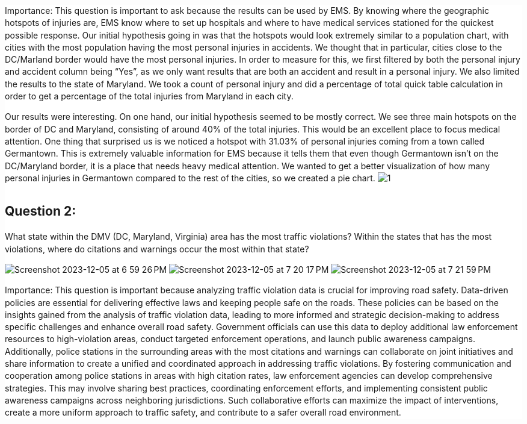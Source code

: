 


Importance:
This question is important to ask because the results can be used by EMS. By knowing where the geographic hotspots of injuries are, EMS know where to set up hospitals and where to have medical services stationed for the quickest possible response. Our initial hypothesis going in was that the hotspots would look extremely similar to a population chart, with cities with the most population having the most personal injuries in accidents. We thought that in particular, cities close to the DC/Marland border would have the most personal injuries. In order to measure for this, we first filtered by both the personal injury and accident column being “Yes”, as we only want results that are both an accident and result in a personal injury. We also limited the results to the state of Maryland. We took a count of personal injury and did a percentage of total quick table calculation in order to get a percentage of the total injuries from Maryland in each city.

Our results were interesting. On one hand, our initial hypothesis seemed to be mostly correct. We see three main hotspots on the border of DC and Maryland, consisting of around 40% of the total injuries. This would be an excellent place to focus medical attention. One thing that surprised us is we noticed a hotspot with 31.03% of personal injuries coming from a town called Germantown. This is extremely valuable information for EMS because it tells them that even though Germantown isn’t on the DC/Maryland border, it is a place that needs heavy medical attention. We wanted to get a better visualization of how many personal injuries in Germantown compared to the rest of the cities, so we created a pie chart. 
![1](https://github.com/justingoldman25/marylandtrafficviolations/assets/131189846/1689d6b5-b141-466b-89b1-2ffeab4527ad)


## Question 2:

What state within the DMV (DC, Maryland, Virginia) area has the most traffic violations? Within the states that has the most violations, where do citations and warnings occur the most within that state? 

<img width="391" alt="Screenshot 2023-12-05 at 6 59 26 PM" src="https://github.com/audeellen/MIST4610/assets/148274722/069bd776-3b45-40a2-be99-6084b5144f13">

<img width="627" alt="Screenshot 2023-12-05 at 7 20 17 PM" src="https://github.com/audeellen/MIST4610/assets/148274722/4ab130d0-01a1-4197-9f6d-e93c8363dfa8">

<img width="1214" alt="Screenshot 2023-12-05 at 7 21 59 PM" src="https://github.com/audeellen/MIST4610/assets/148274722/bb085ddf-e599-4ae5-8bb6-b13afa3e0d38">









Importance: 
This question is important because analyzing traffic violation data is crucial for improving road safety. Data-driven policies are essential for delivering effective laws and keeping people safe on the roads. These policies can be based on the insights gained from the analysis of traffic violation data, leading to more informed and strategic decision-making to address specific challenges and enhance overall road safety. Government officials can use this data to deploy additional law enforcement resources to high-violation areas, conduct targeted enforcement operations, and launch public awareness campaigns. Additionally, police stations in the surrounding areas with the most citations and warnings can collaborate on joint initiatives and share information to create a unified and coordinated approach in addressing traffic violations. By fostering communication and cooperation among police stations in areas with high citation rates, law enforcement agencies can develop comprehensive strategies. This may involve sharing best practices, coordinating enforcement efforts, and implementing consistent public awareness campaigns across neighboring jurisdictions. Such collaborative efforts can maximize the impact of interventions, create a more uniform approach to traffic safety, and contribute to a safer overall road environment.

